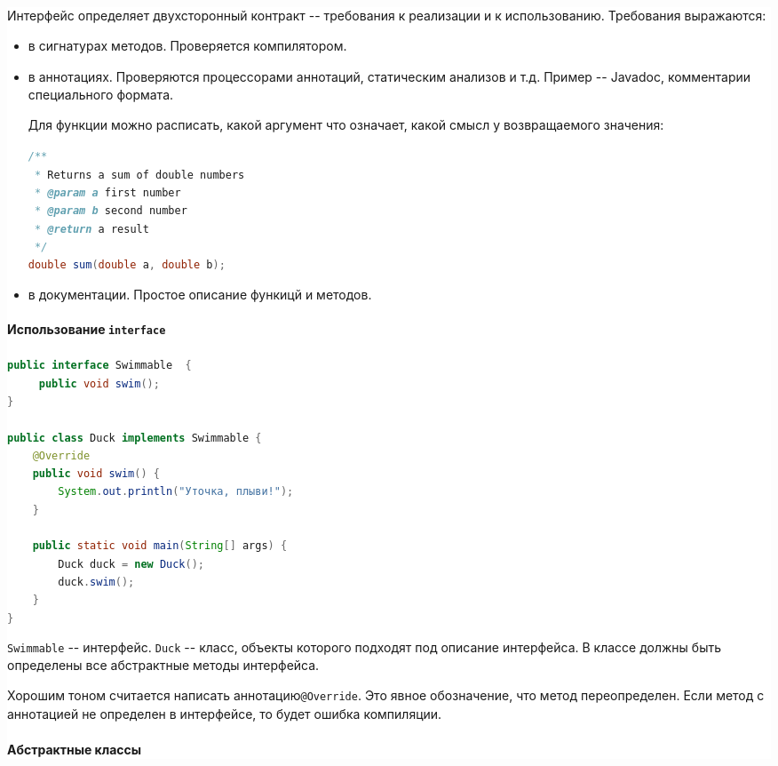 Интерфейс определяет двухсторонный контракт -- требования к реализации и к использованию. Требования выражаются:

- в сигнатурах методов. Проверяется компилятором. 

- в аннотациях. Проверяются процессорами аннотаций, статическим анализов и т.д. Пример -- Javadoc, комментарии специального формата. 

  Для функции можно расписать, какой аргумент что означает, какой смысл у возвращаемого значения:

  ```java
  /**
   * Returns a sum of double numbers
   * @param a first number
   * @param b second number
   * @return a result
   */
  double sum(double a, double b);
  ```

  

- в документации. Простое описание функицй и методов.







#### Использование `interface`

```java
public interface Swimmable  {
     public void swim();
}

public class Duck implements Swimmable {
    @Override
    public void swim() {
        System.out.println("Уточка, плыви!");
    }
    
    public static void main(String[] args) {
        Duck duck = new Duck();
        duck.swim();
    }
}
```

`Swimmable` -- интерфейс. `Duck` -- класс, объекты которого подходят под описание  интерфейса. В классе должны быть определены все абстрактные методы интерфейса. 

Хорошим тоном считается написать аннотацию`@Override`. Это явное обозначение, что метод переопределен. Если метод с аннотацией не определен в интерфейсе, то будет ошибка компиляции. 

 



#### Абстрактные классы
